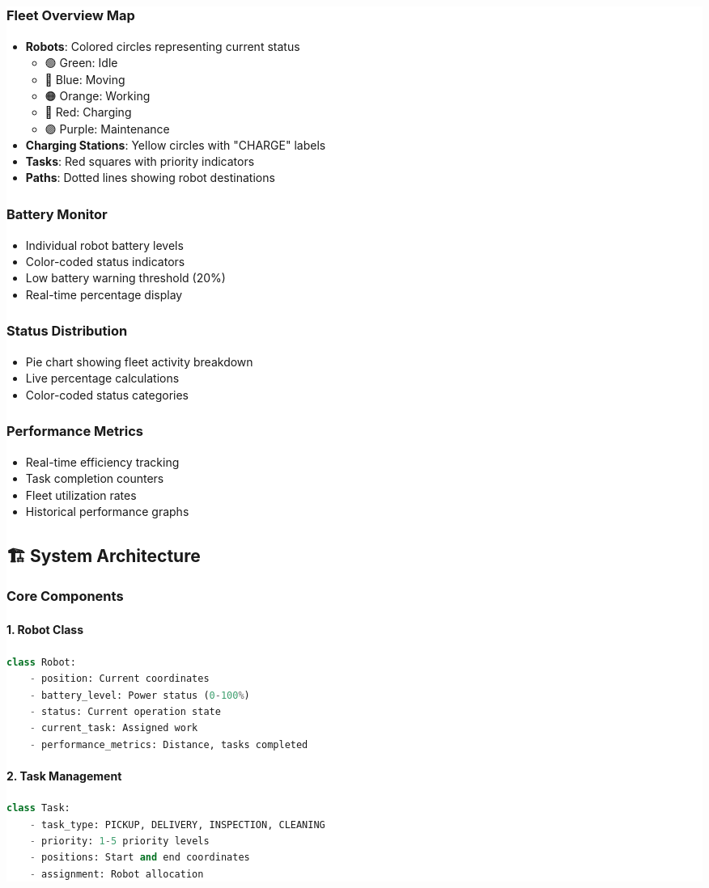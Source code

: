 ### Fleet Overview Map
- **Robots**: Colored circles representing current status
  - 🟢 Green: Idle
  - 🔵 Blue: Moving
  - 🟠 Orange: Working
  - 🔴 Red: Charging
  - 🟣 Purple: Maintenance
- **Charging Stations**: Yellow circles with "CHARGE" labels
- **Tasks**: Red squares with priority indicators
- **Paths**: Dotted lines showing robot destinations

### Battery Monitor
- Individual robot battery levels
- Color-coded status indicators
- Low battery warning threshold (20%)
- Real-time percentage display

### Status Distribution
- Pie chart showing fleet activity breakdown
- Live percentage calculations
- Color-coded status categories

### Performance Metrics
- Real-time efficiency tracking
- Task completion counters
- Fleet utilization rates
- Historical performance graphs

## 🏗️ System Architecture

### Core Components

#### 1. Robot Class
```python
class Robot:
    - position: Current coordinates
    - battery_level: Power status (0-100%)
    - status: Current operation state
    - current_task: Assigned work
    - performance_metrics: Distance, tasks completed
```

#### 2. Task Management
```python
class Task:
    - task_type: PICKUP, DELIVERY, INSPECTION, CLEANING
    - priority: 1-5 priority levels
    - positions: Start and end coordinates
    - assignment: Robot allocation
```
